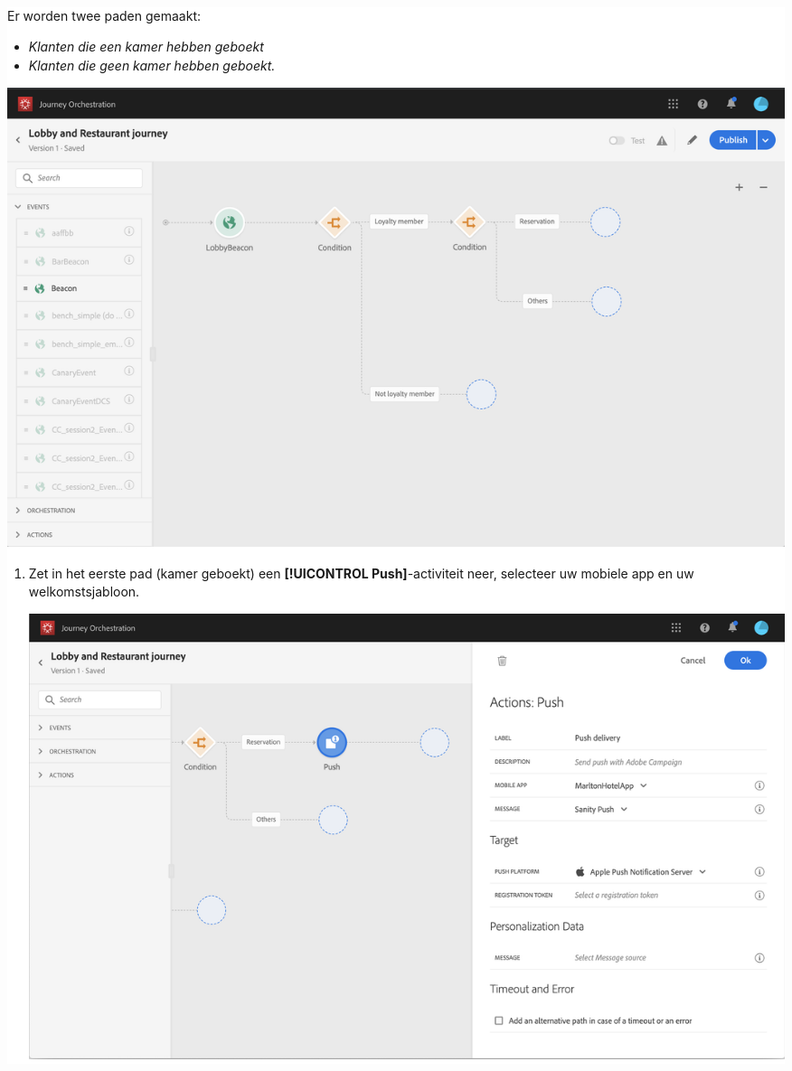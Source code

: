    Er worden twee paden gemaakt:

   * _Klanten die een kamer hebben geboekt_
   * _Klanten die geen kamer hebben geboekt._

   ![](../assets/journeyuc2_21.png)

1. Zet in het eerste pad (kamer geboekt) een **[!UICONTROL Push]**-activiteit neer, selecteer uw mobiele app en uw welkomstsjabloon.

   ![](../assets/journeyuc2_22.png)
